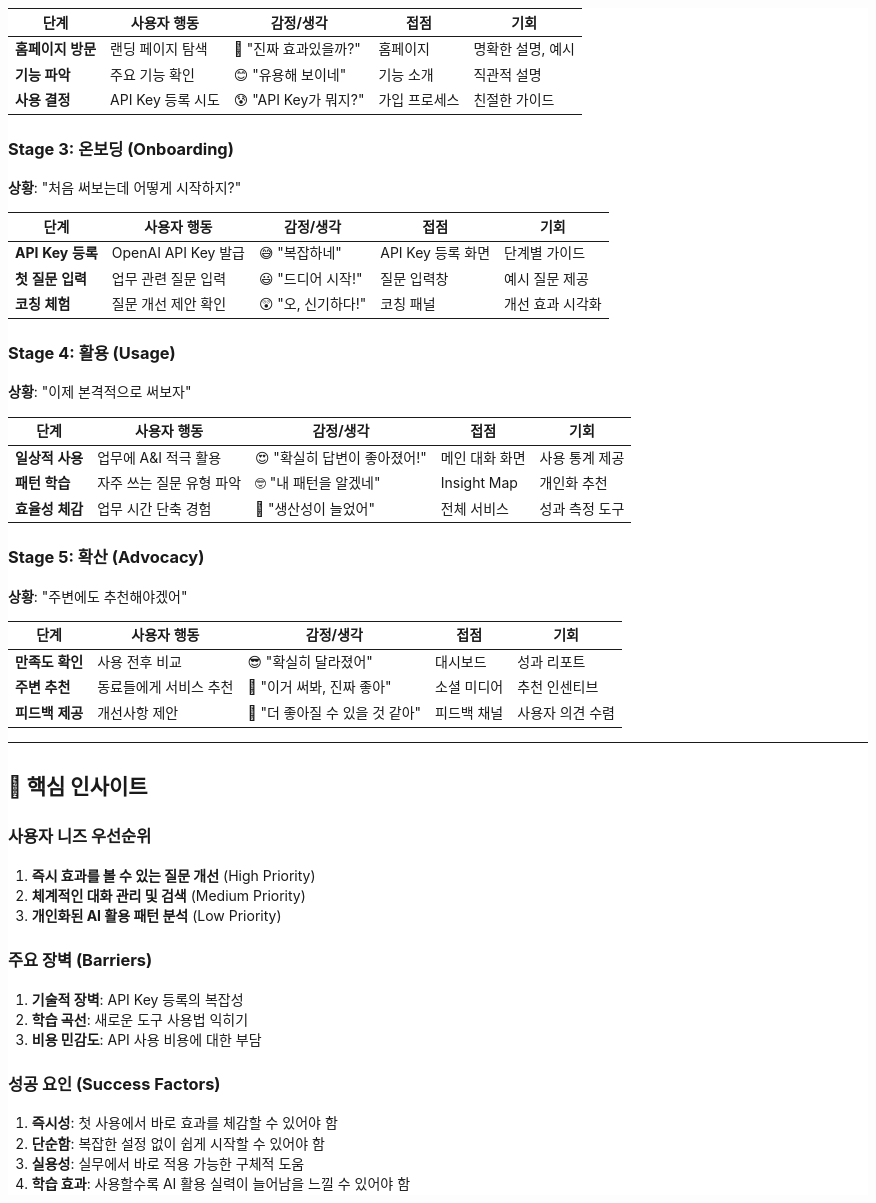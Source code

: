 | 단계 | 사용자 행동 | 감정/생각 | 접점 | 기회 |
|------|-------------|-----------|------|------|
| **홈페이지 방문** | 랜딩 페이지 탐색 | 🧐 "진짜 효과있을까?" | 홈페이지 | 명확한 설명, 예시 |
| **기능 파악** | 주요 기능 확인 | 😊 "유용해 보이네" | 기능 소개 | 직관적 설명 |
| **사용 결정** | API Key 등록 시도 | 😰 "API Key가 뭐지?" | 가입 프로세스 | 친절한 가이드 |

### Stage 3: 온보딩 (Onboarding)
**상황**: "처음 써보는데 어떻게 시작하지?"

| 단계 | 사용자 행동 | 감정/생각 | 접점 | 기회 |
|------|-------------|-----------|------|------|
| **API Key 등록** | OpenAI API Key 발급 | 😅 "복잡하네" | API Key 등록 화면 | 단계별 가이드 |
| **첫 질문 입력** | 업무 관련 질문 입력 | 😃 "드디어 시작!" | 질문 입력창 | 예시 질문 제공 |
| **코칭 체험** | 질문 개선 제안 확인 | 😲 "오, 신기하다!" | 코칭 패널 | 개선 효과 시각화 |

### Stage 4: 활용 (Usage)
**상황**: "이제 본격적으로 써보자"

| 단계 | 사용자 행동 | 감정/생각 | 접점 | 기회 |
|------|-------------|-----------|------|------|
| **일상적 사용** | 업무에 A&I 적극 활용 | 😍 "확실히 답변이 좋아졌어!" | 메인 대화 화면 | 사용 통계 제공 |
| **패턴 학습** | 자주 쓰는 질문 유형 파악 | 🤓 "내 패턴을 알겠네" | Insight Map | 개인화 추천 |
| **효율성 체감** | 업무 시간 단축 경험 | 🚀 "생산성이 늘었어" | 전체 서비스 | 성과 측정 도구 |

### Stage 5: 확산 (Advocacy)
**상황**: "주변에도 추천해야겠어"

| 단계 | 사용자 행동 | 감정/생각 | 접점 | 기회 |
|------|-------------|-----------|------|------|
| **만족도 확인** | 사용 전후 비교 | 😎 "확실히 달라졌어" | 대시보드 | 성과 리포트 |
| **주변 추천** | 동료들에게 서비스 추천 | 💪 "이거 써봐, 진짜 좋아" | 소셜 미디어 | 추천 인센티브 |
| **피드백 제공** | 개선사항 제안 | 🤝 "더 좋아질 수 있을 것 같아" | 피드백 채널 | 사용자 의견 수렴 |

---

## 🎯 핵심 인사이트

### 사용자 니즈 우선순위
1. **즉시 효과를 볼 수 있는 질문 개선** (High Priority)
2. **체계적인 대화 관리 및 검색** (Medium Priority)  
3. **개인화된 AI 활용 패턴 분석** (Low Priority)

### 주요 장벽 (Barriers)
1. **기술적 장벽**: API Key 등록의 복잡성
2. **학습 곡선**: 새로운 도구 사용법 익히기
3. **비용 민감도**: API 사용 비용에 대한 부담

### 성공 요인 (Success Factors)
1. **즉시성**: 첫 사용에서 바로 효과를 체감할 수 있어야 함
2. **단순함**: 복잡한 설정 없이 쉽게 시작할 수 있어야 함  
3. **실용성**: 실무에서 바로 적용 가능한 구체적 도움
4. **학습 효과**: 사용할수록 AI 활용 실력이 늘어남을 느낄 수 있어야 함